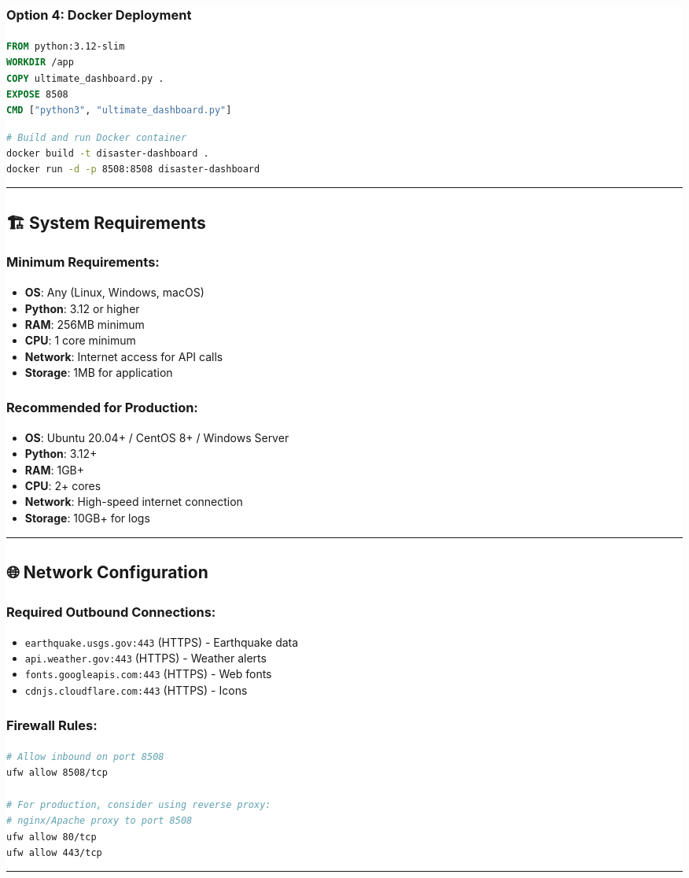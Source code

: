 ### **Option 4: Docker Deployment**
```dockerfile
FROM python:3.12-slim
WORKDIR /app
COPY ultimate_dashboard.py .
EXPOSE 8508
CMD ["python3", "ultimate_dashboard.py"]
```

```bash
# Build and run Docker container
docker build -t disaster-dashboard .
docker run -d -p 8508:8508 disaster-dashboard
```

---

## 🏗️ **System Requirements**

### **Minimum Requirements:**
- **OS**: Any (Linux, Windows, macOS)
- **Python**: 3.12 or higher
- **RAM**: 256MB minimum
- **CPU**: 1 core minimum
- **Network**: Internet access for API calls
- **Storage**: 1MB for application

### **Recommended for Production:**
- **OS**: Ubuntu 20.04+ / CentOS 8+ / Windows Server
- **Python**: 3.12+
- **RAM**: 1GB+
- **CPU**: 2+ cores
- **Network**: High-speed internet connection
- **Storage**: 10GB+ for logs

---

## 🌐 **Network Configuration**

### **Required Outbound Connections:**
- `earthquake.usgs.gov:443` (HTTPS) - Earthquake data
- `api.weather.gov:443` (HTTPS) - Weather alerts
- `fonts.googleapis.com:443` (HTTPS) - Web fonts
- `cdnjs.cloudflare.com:443` (HTTPS) - Icons

### **Firewall Rules:**
```bash
# Allow inbound on port 8508
ufw allow 8508/tcp

# For production, consider using reverse proxy:
# nginx/Apache proxy to port 8508
ufw allow 80/tcp
ufw allow 443/tcp
```

---